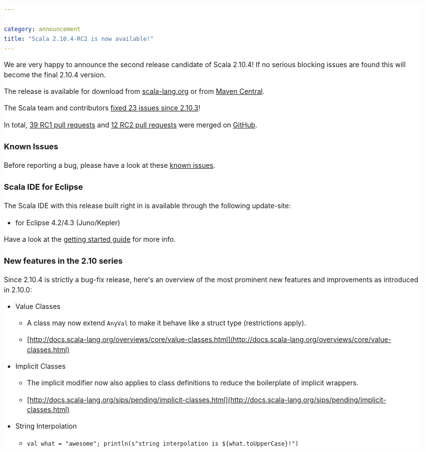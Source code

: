 ```yaml
---

category: announcement
title: "Scala 2.10.4-RC2 is now available!"
---
```

We are very happy to announce the second release candidate of Scala 2.10.4!
If no serious blocking issues are found this will become the final 2.10.4 version.

The release is available for download from [scala-lang.org](http://scala-lang.org/download/2.10.4-RC2.html) or from [Maven Central](http://search.maven.org/#search%7Cga%7C1%7Cg%3Aorg.scala-lang%20AND%20v%3A2.10.4-RC2).

The Scala team and contributors [fixed 23 issues since 2.10.3](https://issues.scala-lang.org/issues/?filter=12401)!

In total, 
[39 RC1 pull requests](https://github.com/scala/scala/issues?milestone=22&state=closed) and [12 RC2 pull requests](https://github.com/scala/scala/issues?milestone=28&state=closed)
were merged on [GitHub](https://github.com/scala/scala).



### Known Issues
Before reporting a bug, please have a look at these [known issues](https://issues.scala-lang.org/issues/?filter=12402).

### Scala IDE for Eclipse
The Scala IDE with this release built right in is available through the following update-site:

* for Eclipse 4.2/4.3 (Juno/Kepler)

Have a look at the [getting started guide](http://scala-ide.org/docs/user/gettingstarted.html) for more info.

### New features in the 2.10 series
Since 2.10.4 is strictly a bug-fix release, here's an overview of the most prominent new features and improvements as introduced in 2.10.0:

* Value Classes

  * A class may now extend `AnyVal` to make it behave like a struct type (restrictions apply).

  * [http://docs.scala-lang.org/overviews/core/value-classes.html](http://docs.scala-lang.org/overviews/core/value-classes.html)
* Implicit Classes

  * The implicit modifier now also applies to class definitions to reduce the boilerplate of implicit wrappers.

  * [http://docs.scala-lang.org/sips/pending/implicit-classes.html](http://docs.scala-lang.org/sips/pending/implicit-classes.html)
* String Interpolation

  * `val what = "awesome"; println(s"string interpolation is ${what.toUpperCase}!")`

